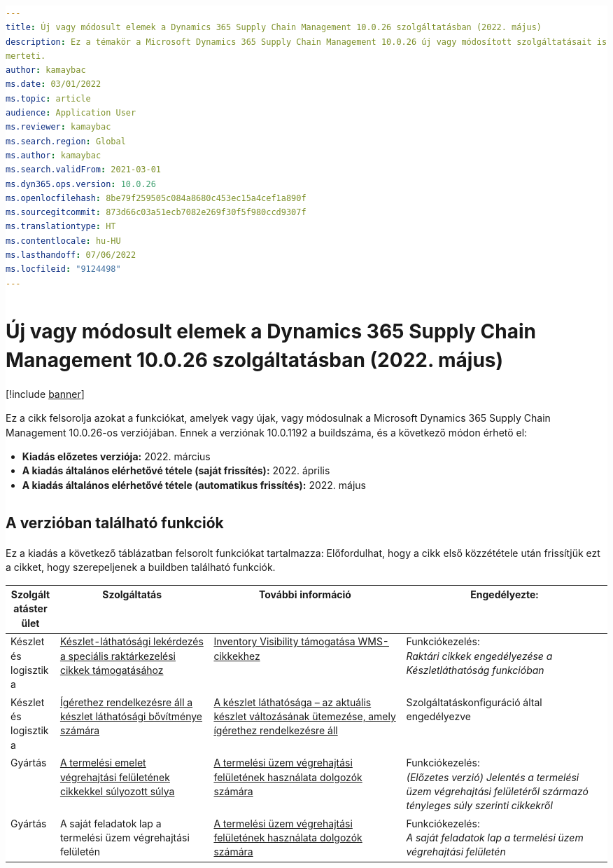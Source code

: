 ```yaml
---
title: Új vagy módosult elemek a Dynamics 365 Supply Chain Management 10.0.26 szolgáltatásban (2022. május)
description: Ez a témakör a Microsoft Dynamics 365 Supply Chain Management 10.0.26 új vagy módosított szolgáltatásait ismerteti.
author: kamaybac
ms.date: 03/01/2022
ms.topic: article
audience: Application User
ms.reviewer: kamaybac
ms.search.region: Global
ms.author: kamaybac
ms.search.validFrom: 2021-03-01
ms.dyn365.ops.version: 10.0.26
ms.openlocfilehash: 8be79f259505c084a8680c453ec15a4cef1a890f
ms.sourcegitcommit: 873d66c03a51ecb7082e269f30f5f980ccd9307f
ms.translationtype: HT
ms.contentlocale: hu-HU
ms.lasthandoff: 07/06/2022
ms.locfileid: "9124498"
---
```

# <a name="whats-new-or-changed-in-dynamics-365-supply-chain-management-10026-may-2022"></a>Új vagy módosult elemek a Dynamics 365 Supply Chain Management 10.0.26 szolgáltatásban (2022. május)

[!include [banner](../includes/banner.md)]

Ez a cikk felsorolja azokat a funkciókat, amelyek vagy újak, vagy módosulnak a Microsoft Dynamics 365 Supply Chain Management 10.0.26-os verziójában. Ennek a verziónak 10.0.1192 a buildszáma, és a következő módon érhető el:

- **Kiadás előzetes verziója:** 2022. március
- **A kiadás általános elérhetővé tétele (saját frissítés):** 2022. április
- **A kiadás általános elérhetővé tétele (automatikus frissítés):** 2022. május

## <a name="features-included-in-this-release"></a>A verzióban található funkciók

Ez a kiadás a következő táblázatban felsorolt funkciókat tartalmazza: Előfordulhat, hogy a cikk első közzététele után frissítjük ezt a cikket, hogy szerepeljenek a buildben található funkciók.

| Szolgáltatásterület | Szolgáltatás | További információ | Engedélyezte:   |
|---|---|---|---|
| Készlet és logisztika | [Készlet-láthatósági lekérdezés a speciális raktárkezelési cikkek támogatásához](/dynamics365-release-plan/2022wave1/finance-operations/dynamics365-supply-chain-management/inventory-visibility-support-advanced-warehouse-management) | [Inventory Visibility támogatása WMS-cikkekhez](../inventory/inventory-visibility-whs-support.md) | Funkciókezelés:<br>*Raktári cikkek engedélyezése a Készletláthatóság funkcióban* |
| Készlet és logisztika | [Ígérethez rendelkezésre áll a készlet láthatósági bővítménye számára](/dynamics365-release-plan/2022wave1/finance-operations/dynamics365-supply-chain-management/available-to-promise-inventory-visibility-add-in) | [A készlet láthatósága – az aktuális készlet változásának ütemezése, amely ígérethez rendelkezésre áll](../inventory/inventory-visibility-available-to-promise.md) | Szolgáltatáskonfiguráció által engedélyezve |
| Gyártás | [A termelési emelet végrehajtási felületének cikkekkel súlyozott súlya](/dynamics365-release-plan/2022wave1/finance-operations/dynamics365-supply-chain-management/catch-weight-items-production-floor-execution-interface) | [A termelési üzem végrehajtási felületének használata dolgozók számára](../production-control/production-floor-execution-use.md) | Funkciókezelés:<br>*(Előzetes verzió) Jelentés a termelési üzem végrehajtási felületéről származó tényleges súly szerinti cikkekről* |
| Gyártás | A saját feladatok lap a termelési üzem végrehajtási felületén  | [A termelési üzem végrehajtási felületének használata dolgozók számára](../production-control/production-floor-execution-use.md) | Funkciókezelés:<br>*A saját feladatok lap a termelési üzem végrehajtási felületén* |
